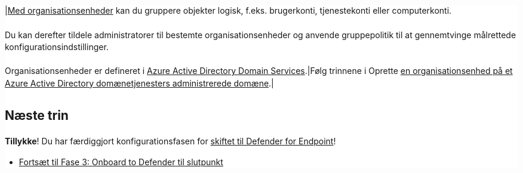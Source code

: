 |[Med organisationsenheder](/azure/active-directory-domain-services/create-ou) kan du gruppere objekter logisk, f.eks. brugerkonti, tjenestekonti eller computerkonti. <br/><br/> Du kan derefter tildele administratorer til bestemte organisationsenheder og anvende gruppepolitik til at gennemtvinge målrettede konfigurationsindstillinger. <br/><br/> Organisationsenheder er defineret i [Azure Active Directory Domain Services](/azure/active-directory-domain-services).|Følg trinnene i Oprette [en organisationsenhed på et Azure Active Directory domænetjenesters administrerede domæne](/azure/active-directory-domain-services/create-ou).|

## <a name="next-step"></a>Næste trin

**Tillykke**! Du har færdiggjort konfigurationsfasen for [skiftet til Defender for Endpoint](switch-to-mde-overview.md#the-migration-process)!

- [Fortsæt til Fase 3: Onboard to Defender til slutpunkt](switch-to-mde-phase-3.md)
